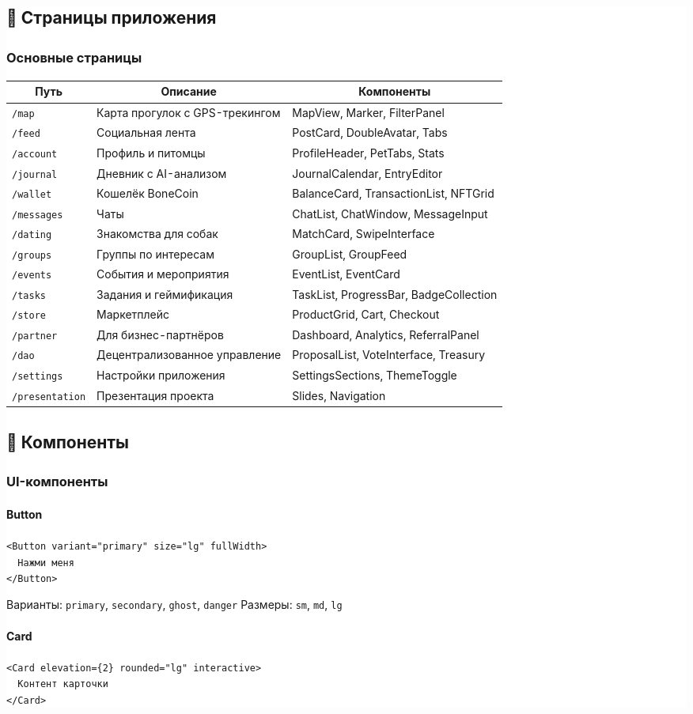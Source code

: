 ## 📄 Страницы приложения

### Основные страницы

| Путь | Описание | Компоненты |
|------|----------|------------|
| `/map` | Карта прогулок с GPS-трекингом | MapView, Marker, FilterPanel |
| `/feed` | Социальная лента | PostCard, DoubleAvatar, Tabs |
| `/account` | Профиль и питомцы | ProfileHeader, PetTabs, Stats |
| `/journal` | Дневник с AI-анализом | JournalCalendar, EntryEditor |
| `/wallet` | Кошелёк BoneCoin | BalanceCard, TransactionList, NFTGrid |
| `/messages` | Чаты | ChatList, ChatWindow, MessageInput |
| `/dating` | Знакомства для собак | MatchCard, SwipeInterface |
| `/groups` | Группы по интересам | GroupList, GroupFeed |
| `/events` | События и мероприятия | EventList, EventCard |
| `/tasks` | Задания и геймификация | TaskList, ProgressBar, BadgeCollection |
| `/store` | Маркетплейс | ProductGrid, Cart, Checkout |
| `/partner` | Для бизнес-партнёров | Dashboard, Analytics, ReferralPanel |
| `/dao` | Децентрализованное управление | ProposalList, VoteInterface, Treasury |
| `/settings` | Настройки приложения | SettingsSections, ThemeToggle |
| `/presentation` | Презентация проекта | Slides, Navigation |

## 🎨 Компоненты

### UI-компоненты

#### Button
```tsx
<Button variant="primary" size="lg" fullWidth>
  Нажми меня
</Button>
```

Варианты: `primary`, `secondary`, `ghost`, `danger`
Размеры: `sm`, `md`, `lg`

#### Card
```tsx
<Card elevation={2} rounded="lg" interactive>
  Контент карточки
</Card>
```
